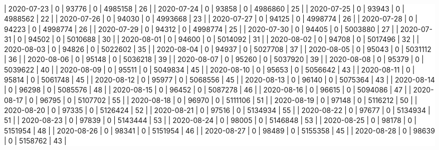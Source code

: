 | 2020-07-23 | 0 | 93776 | 0 | 4985158 | 26 |
| 2020-07-24 | 0 | 93858 | 0 | 4986860 | 25 |
| 2020-07-25 | 0 | 93943 | 0 | 4988562 | 22 |
| 2020-07-26 | 0 | 94030 | 0 | 4993668 | 23 |
| 2020-07-27 | 0 | 94125 | 0 | 4998774 | 26 |
| 2020-07-28 | 0 | 94223 | 0 | 4998774 | 26 |
| 2020-07-29 | 0 | 94312 | 0 | 4998774 | 25 |
| 2020-07-30 | 0 | 94405 | 0 | 5003880 | 27 |
| 2020-07-31 | 0 | 94502 | 0 | 5010688 | 30 |
| 2020-08-01 | 0 | 94600 | 0 | 5014092 | 31 |
| 2020-08-02 | 0 | 94708 | 0 | 5017496 | 32 |
| 2020-08-03 | 0 | 94826 | 0 | 5022602 | 35 |
| 2020-08-04 | 0 | 94937 | 0 | 5027708 | 37 |
| 2020-08-05 | 0 | 95043 | 0 | 5031112 | 36 |
| 2020-08-06 | 0 | 95148 | 0 | 5036218 | 39 |
| 2020-08-07 | 0 | 95260 | 0 | 5037920 | 39 |
| 2020-08-08 | 0 | 95379 | 0 | 5039622 | 40 |
| 2020-08-09 | 0 | 95511 | 0 | 5049834 | 45 |
| 2020-08-10 | 0 | 95653 | 0 | 5056642 | 43 |
| 2020-08-11 | 0 | 95814 | 0 | 5061748 | 45 |
| 2020-08-12 | 0 | 95977 | 0 | 5068556 | 45 |
| 2020-08-13 | 0 | 96140 | 0 | 5075364 | 43 |
| 2020-08-14 | 0 | 96298 | 0 | 5085576 | 48 |
| 2020-08-15 | 0 | 96452 | 0 | 5087278 | 46 |
| 2020-08-16 | 0 | 96615 | 0 | 5094086 | 47 |
| 2020-08-17 | 0 | 96795 | 0 | 5107702 | 55 |
| 2020-08-18 | 0 | 96970 | 0 | 5111106 | 51 |
| 2020-08-19 | 0 | 97148 | 0 | 5116212 | 50 |
| 2020-08-20 | 0 | 97335 | 0 | 5126424 | 52 |
| 2020-08-21 | 0 | 97516 | 0 | 5134934 | 55 |
| 2020-08-22 | 0 | 97677 | 0 | 5134934 | 51 |
| 2020-08-23 | 0 | 97839 | 0 | 5143444 | 53 |
| 2020-08-24 | 0 | 98005 | 0 | 5146848 | 53 |
| 2020-08-25 | 0 | 98178 | 0 | 5151954 | 48 |
| 2020-08-26 | 0 | 98341 | 0 | 5151954 | 46 |
| 2020-08-27 | 0 | 98489 | 0 | 5155358 | 45 |
| 2020-08-28 | 0 | 98639 | 0 | 5158762 | 43 |